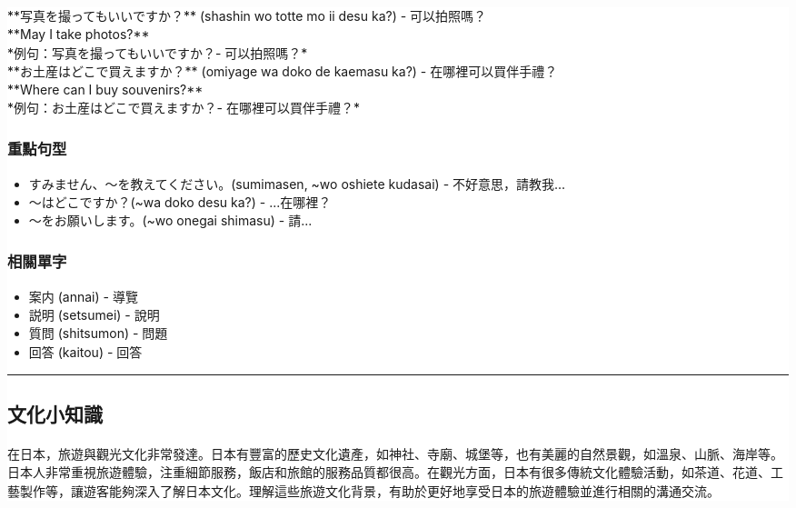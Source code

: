 <div style="text-align: left">  
**写真を撮ってもいいですか？** (shashin wo totte mo ii desu ka?) - 可以拍照嗎？  <br>
**May I take photos?**  <br>
*例句：写真を撮ってもいいですか？- 可以拍照嗎？*  <br>
</div>  

<div style="text-align: left">  
**お土産はどこで買えますか？** (omiyage wa doko de kaemasu ka?) - 在哪裡可以買伴手禮？  <br>
**Where can I buy souvenirs?**  <br>
*例句：お土産はどこで買えますか？- 在哪裡可以買伴手禮？*  <br>
</div>  

### 重點句型
- すみません、～を教えてください。(sumimasen, ~wo oshiete kudasai) - 不好意思，請教我...
- ～はどこですか？(~wa doko desu ka?) - ...在哪裡？
- ～をお願いします。(~wo onegai shimasu) - 請...

### 相關單字
- 案内 (annai) - 導覽
- 説明 (setsumei) - 說明
- 質問 (shitsumon) - 問題
- 回答 (kaitou) - 回答

---

## 文化小知識

在日本，旅遊與觀光文化非常發達。日本有豐富的歷史文化遺產，如神社、寺廟、城堡等，也有美麗的自然景觀，如溫泉、山脈、海岸等。日本人非常重視旅遊體驗，注重細節服務，飯店和旅館的服務品質都很高。在觀光方面，日本有很多傳統文化體驗活動，如茶道、花道、工藝製作等，讓遊客能夠深入了解日本文化。理解這些旅遊文化背景，有助於更好地享受日本的旅遊體驗並進行相關的溝通交流。
